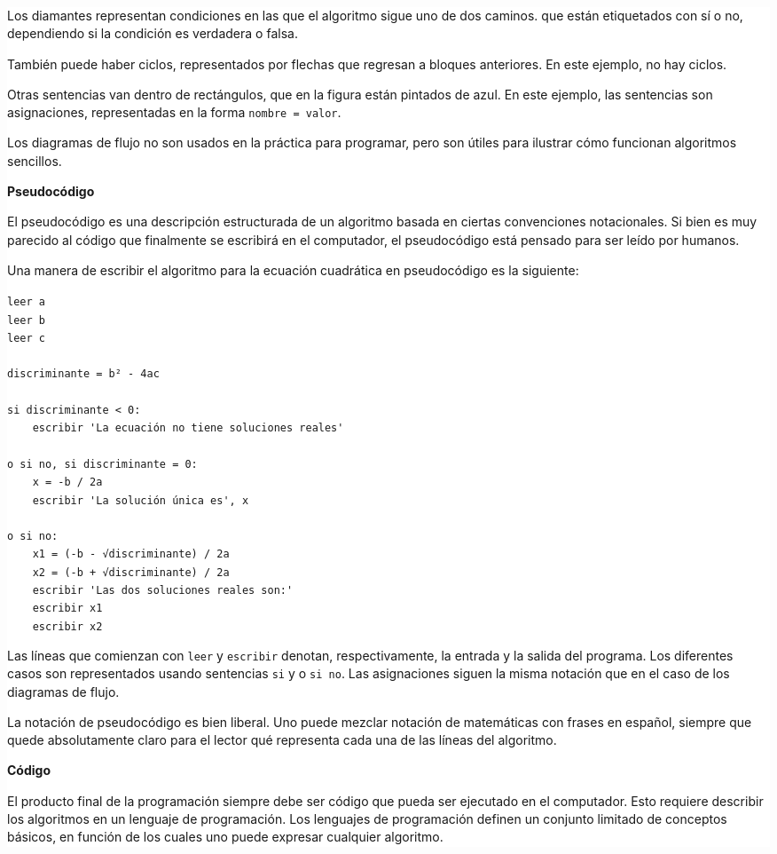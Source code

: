 Los diamantes representan condiciones en las que el algoritmo sigue uno de dos caminos. que están etiquetados con sí o no, dependiendo si la condición es verdadera o falsa.

También puede haber ciclos, representados por flechas que regresan a bloques anteriores. En este ejemplo, no hay ciclos.

Otras sentencias van dentro de rectángulos, que en la figura están pintados de azul. En este ejemplo, las sentencias son asignaciones, representadas en la forma `nombre = valor`.

Los diagramas de flujo no son usados en la práctica para programar, pero son útiles para ilustrar cómo funcionan algoritmos sencillos.

**Pseudocódigo**

El pseudocódigo es una descripción estructurada de un algoritmo basada en ciertas convenciones notacionales. Si bien es muy parecido al código que finalmente se escribirá en el computador, el pseudocódigo está pensado para ser leído por humanos.

Una manera de escribir el algoritmo para la ecuación cuadrática en pseudocódigo es la siguiente:

```{epigraph}
leer a
leer b
leer c

discriminante = b² - 4ac

si discriminante < 0:
    escribir 'La ecuación no tiene soluciones reales'

o si no, si discriminante = 0:
    x = -b / 2a
    escribir 'La solución única es', x

o si no:
    x1 = (-b - √discriminante) / 2a
    x2 = (-b + √discriminante) / 2a
    escribir 'Las dos soluciones reales son:'
    escribir x1
    escribir x2
```

Las líneas que comienzan con `leer` y `escribir` denotan, respectivamente, la entrada y la salida del programa. Los diferentes casos son representados usando sentencias `si` y o `si no`. Las asignaciones siguen la misma notación que en el caso de los diagramas de flujo.

La notación de pseudocódigo es bien liberal. Uno puede mezclar notación de matemáticas con frases en español, siempre que quede absolutamente claro para el lector qué representa cada una de las líneas del algoritmo.

**Código**

El producto final de la programación siempre debe ser código que pueda ser ejecutado en el computador. Esto requiere describir los algoritmos en un lenguaje de programación. Los lenguajes de programación definen un conjunto limitado de conceptos básicos, en función de los cuales uno puede expresar cualquier algoritmo.
